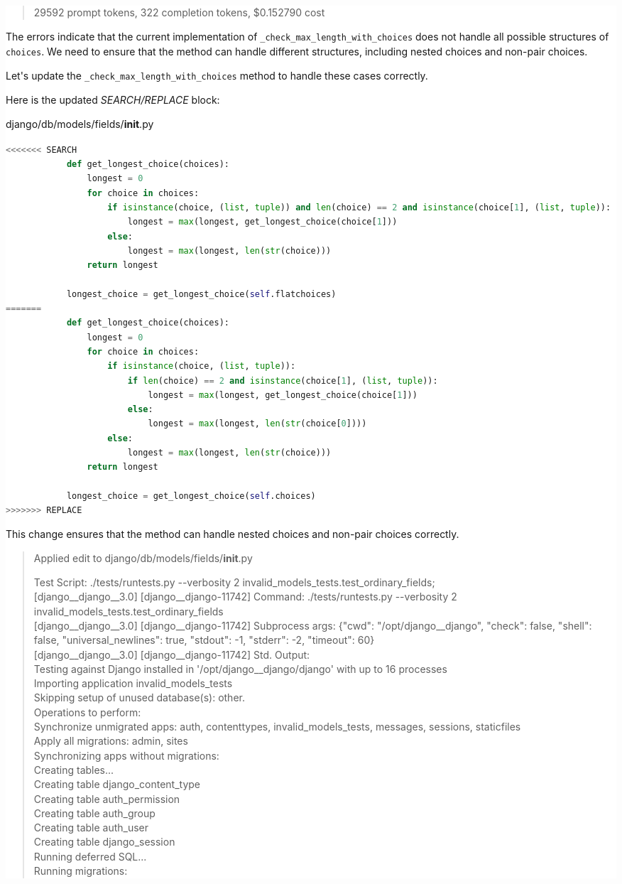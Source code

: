 > 29592 prompt tokens, 322 completion tokens, $0.152790 cost  

The errors indicate that the current implementation of `_check_max_length_with_choices` does not handle all possible structures of `choices`. We need to ensure that the method can handle different structures, including nested choices and non-pair choices.

Let's update the `_check_max_length_with_choices` method to handle these cases correctly.

Here is the updated *SEARCH/REPLACE* block:

django/db/models/fields/__init__.py
```python
<<<<<<< SEARCH
            def get_longest_choice(choices):
                longest = 0
                for choice in choices:
                    if isinstance(choice, (list, tuple)) and len(choice) == 2 and isinstance(choice[1], (list, tuple)):
                        longest = max(longest, get_longest_choice(choice[1]))
                    else:
                        longest = max(longest, len(str(choice)))
                return longest

            longest_choice = get_longest_choice(self.flatchoices)
=======
            def get_longest_choice(choices):
                longest = 0
                for choice in choices:
                    if isinstance(choice, (list, tuple)):
                        if len(choice) == 2 and isinstance(choice[1], (list, tuple)):
                            longest = max(longest, get_longest_choice(choice[1]))
                        else:
                            longest = max(longest, len(str(choice[0])))
                    else:
                        longest = max(longest, len(str(choice)))
                return longest

            longest_choice = get_longest_choice(self.choices)
>>>>>>> REPLACE
```

This change ensures that the method can handle nested choices and non-pair choices correctly.

> Applied edit to django/db/models/fields/__init__.py  
>   
> Test Script:  ./tests/runtests.py --verbosity 2 invalid_models_tests.test_ordinary_fields;  
> [django__django__3.0] [django__django-11742] Command: ./tests/runtests.py --verbosity 2 invalid_models_tests.test_ordinary_fields   
> [django__django__3.0] [django__django-11742] Subprocess args: {"cwd": "/opt/django__django", "check": false, "shell": false, "universal_newlines": true, "stdout": -1, "stderr": -2, "timeout": 60}   
> [django__django__3.0] [django__django-11742] Std. Output:  
> Testing against Django installed in '/opt/django__django/django' with up to 16 processes  
> Importing application invalid_models_tests  
> Skipping setup of unused database(s): other.  
> Operations to perform:  
>   Synchronize unmigrated apps: auth, contenttypes, invalid_models_tests, messages, sessions, staticfiles  
>   Apply all migrations: admin, sites  
> Synchronizing apps without migrations:  
>   Creating tables...  
>     Creating table django_content_type  
>     Creating table auth_permission  
>     Creating table auth_group  
>     Creating table auth_user  
>     Creating table django_session  
>     Running deferred SQL...  
> Running migrations:  